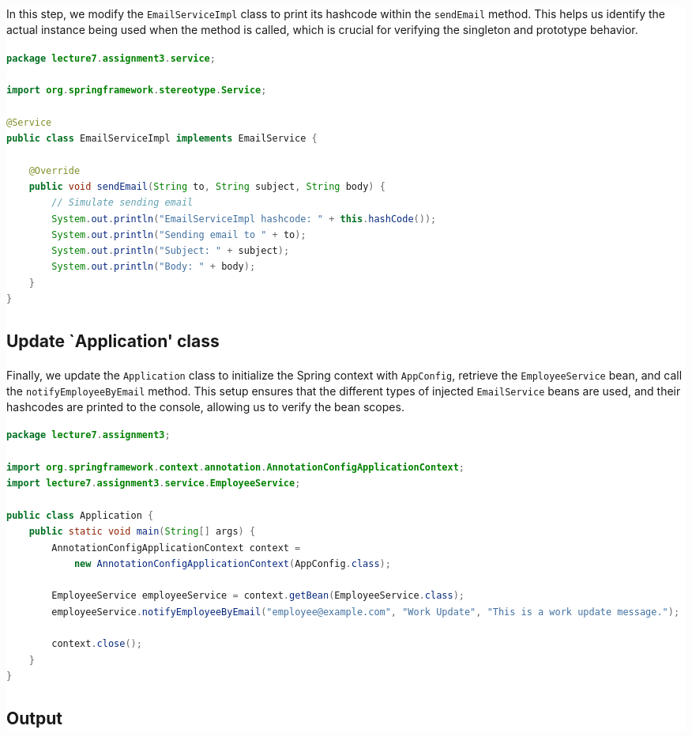 In this step, we modify the `EmailServiceImpl` class to print its hashcode within the `sendEmail` method. This helps us identify the actual instance being used when the method is called, which is crucial for verifying the singleton and prototype behavior.


```java
package lecture7.assignment3.service;

import org.springframework.stereotype.Service;

@Service
public class EmailServiceImpl implements EmailService {

    @Override
    public void sendEmail(String to, String subject, String body) {
        // Simulate sending email
        System.out.println("EmailServiceImpl hashcode: " + this.hashCode());
        System.out.println("Sending email to " + to);
        System.out.println("Subject: " + subject);
        System.out.println("Body: " + body);
    }
}
```

## Update `Application' class
Finally, we update the `Application` class to initialize the Spring context with `AppConfig`, retrieve the `EmployeeService` bean, and call the `notifyEmployeeByEmail` method. This setup ensures that the different types of injected `EmailService` beans are used, and their hashcodes are printed to the console, allowing us to verify the bean scopes.


```java
package lecture7.assignment3;

import org.springframework.context.annotation.AnnotationConfigApplicationContext;
import lecture7.assignment3.service.EmployeeService;

public class Application {
    public static void main(String[] args) {
        AnnotationConfigApplicationContext context = 
            new AnnotationConfigApplicationContext(AppConfig.class);

        EmployeeService employeeService = context.getBean(EmployeeService.class);
        employeeService.notifyEmployeeByEmail("employee@example.com", "Work Update", "This is a work update message.");

        context.close();
    }
}
```
## Output
